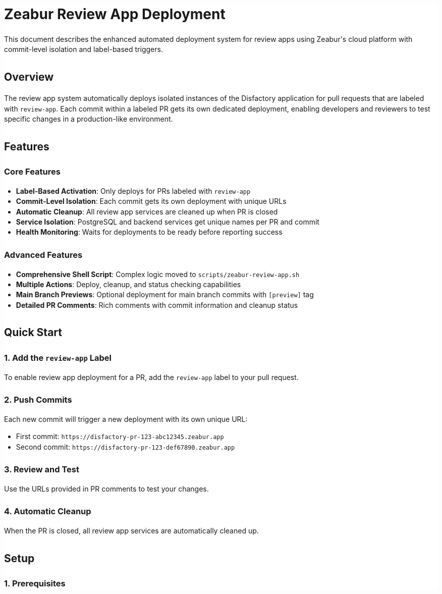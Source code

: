 # Zeabur Review App Deployment

This document describes the enhanced automated deployment system for review apps using Zeabur's cloud platform with commit-level isolation and label-based triggers.

## Overview

The review app system automatically deploys isolated instances of the Disfactory application for pull requests that are labeled with `review-app`. Each commit within a labeled PR gets its own dedicated deployment, enabling developers and reviewers to test specific changes in a production-like environment.

## Features

### Core Features
- **Label-Based Activation**: Only deploys for PRs labeled with `review-app`
- **Commit-Level Isolation**: Each commit gets its own deployment with unique URLs
- **Automatic Cleanup**: All review app services are cleaned up when PR is closed
- **Service Isolation**: PostgreSQL and backend services get unique names per PR and commit
- **Health Monitoring**: Waits for deployments to be ready before reporting success

### Advanced Features
- **Comprehensive Shell Script**: Complex logic moved to `scripts/zeabur-review-app.sh`
- **Multiple Actions**: Deploy, cleanup, and status checking capabilities
- **Main Branch Previews**: Optional deployment for main branch commits with `[preview]` tag
- **Detailed PR Comments**: Rich comments with commit information and cleanup status

## Quick Start

### 1. Add the `review-app` Label
To enable review app deployment for a PR, add the `review-app` label to your pull request.

### 2. Push Commits
Each new commit will trigger a new deployment with its own unique URL:
- First commit: `https://disfactory-pr-123-abc12345.zeabur.app`
- Second commit: `https://disfactory-pr-123-def67890.zeabur.app`

### 3. Review and Test
Use the URLs provided in PR comments to test your changes.

### 4. Automatic Cleanup
When the PR is closed, all review app services are automatically cleaned up.

## Setup

### 1. Prerequisites
